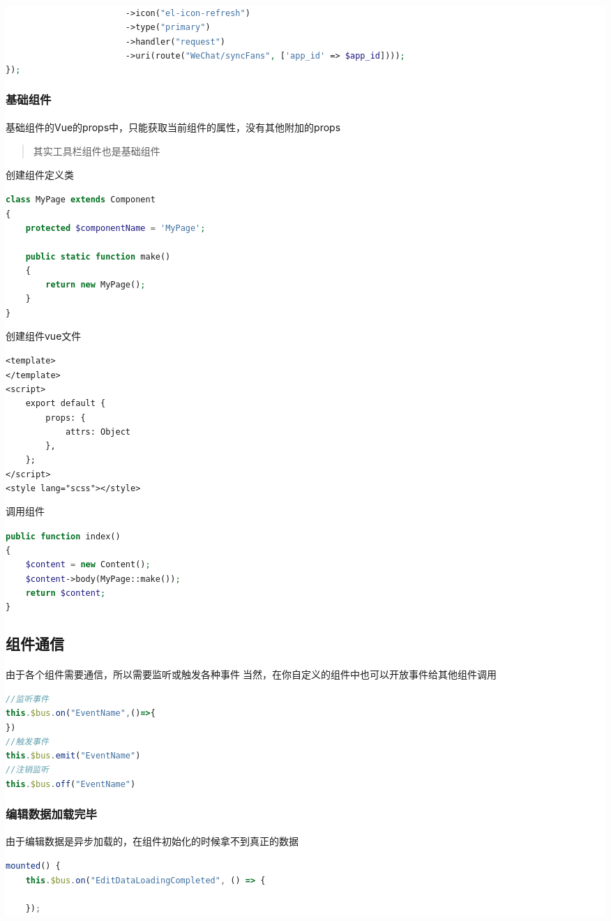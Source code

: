 ```php
                        ->icon("el-icon-refresh")
                        ->type("primary")
                        ->handler("request")
                        ->uri(route("WeChat/syncFans", ['app_id' => $app_id])));
});
```
### 基础组件
基础组件的Vue的props中，只能获取当前组件的属性，没有其他附加的props
> 其实工具栏组件也是基础组件

创建组件定义类
```php
class MyPage extends Component
{
    protected $componentName = 'MyPage';
    
    public static function make()
    {
        return new MyPage();
    }
}
```
创建组件vue文件
```vue
<template>
</template>
<script>
    export default {
        props: {
            attrs: Object
        },
    };
</script>
<style lang="scss"></style>
```
调用组件
```php
public function index()
{
    $content = new Content();
    $content->body(MyPage::make());
    return $content;
}
```
## 组件通信
由于各个组件需要通信，所以需要监听或触发各种事件
当然，在你自定义的组件中也可以开放事件给其他组件调用
```js
//监听事件
this.$bus.on("EventName",()=>{
})
//触发事件
this.$bus.emit("EventName")
//注销监听
this.$bus.off("EventName")
```
### 编辑数据加载完毕
由于编辑数据是异步加载的，在组件初始化的时候拿不到真正的数据
```js
mounted() {
    this.$bus.on("EditDataLoadingCompleted", () => {
        
    });
```